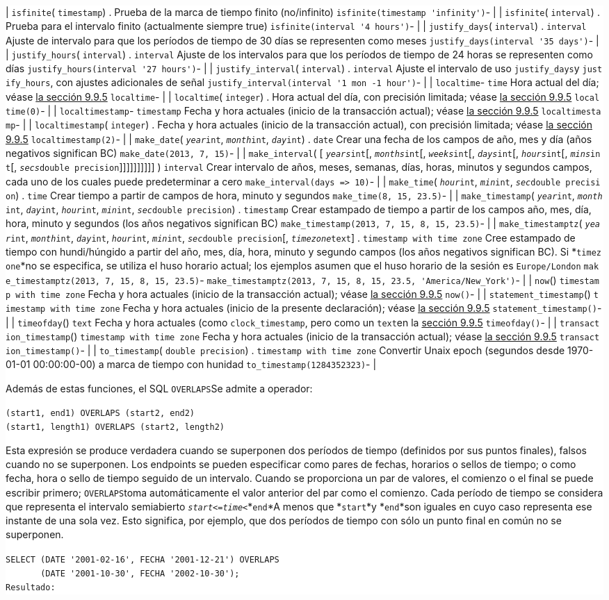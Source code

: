 | `isfinite`(  `timestamp`) .               Prueba de la marca de tiempo finito (no/infinito)               `isfinite(timestamp 'infinity')`- |
| `isfinite`(  `interval`) .               Prueba para el intervalo finito (actualmente siempre true)               `isfinite(interval '4 hours')`- |
| `justify_days`(  `interval`) . `interval`              Ajuste de intervalo para que los períodos de tiempo de 30 días se representen como meses               `justify_days(interval '35 days')`- |
| `justify_hours`(  `interval`) . `interval`              Ajuste de los intervalos para que los períodos de tiempo de 24 horas se representen como días               `justify_hours(interval '27 hours')`- |
| `justify_interval`(  `interval`) . `interval`              Ajuste el intervalo de uso  `justify_days`y `justify_hours`, con ajustes adicionales de señal               `justify_interval(interval '1 mon -1 hour')`- |
| `localtime`- `time`              Hora actual del día; véase [la sección 9.9.5](https://www.postgresql.org/docs/current/functions-datetime.html#FUNCTIONS-DATETIME-CURRENT)               `localtime`- |
| `localtime`(  `integer`) .               Hora actual del día, con precisión limitada; véase [la sección 9.9.5](https://www.postgresql.org/docs/current/functions-datetime.html#FUNCTIONS-DATETIME-CURRENT)               `localtime(0)`- |
| `localtimestamp`- `timestamp`              Fecha y hora actuales (inicio de la transacción actual); véase [la sección 9.9.5](https://www.postgresql.org/docs/current/functions-datetime.html#FUNCTIONS-DATETIME-CURRENT)               `localtimestamp`- |
| `localtimestamp`(  `integer`) .               Fecha y hora actuales (inicio de la transacción actual), con precisión limitada; véase [la sección 9.9.5](https://www.postgresql.org/docs/current/functions-datetime.html#FUNCTIONS-DATETIME-CURRENT)               `localtimestamp(2)`- |
| `make_date`(  *`year`*`int`,  *`month`*`int`,   *`day`*`int`) . `date`              Crear una fecha de los campos de año, mes y día (años negativos significan BC)               `make_date(2013, 7, 15)`- |
| `make_interval`( [   *`years`*`int`[,   *`months`*`int`[,   *`weeks`*`int`[,   *`days`*`int`[,   *`hours`*`int`[,   *`mins`*`int`[,   *`secs`*`double precision`]]]]]]]]]] ) `interval`              Crear intervalo de años, meses, semanas, días, horas,  minutos y segundos campos, cada uno de los cuales puede predeterminar a  cero               `make_interval(days => 10)`- |
| `make_time`(  *`hour`*`int`,  *`min`*`int`,   *`sec`*`double precision`) . `time`              Crear tiempo a partir de campos de hora, minuto y segundos               `make_time(8, 15, 23.5)`- |
| `make_timestamp`(  *`year`*`int`,  *`month`*`int`,  *`day`*`int`,  *`hour`*`int`,  *`min`*`int`,   *`sec`*`double precision`) . `timestamp`              Crear estampado de tiempo a partir de los campos año, mes, día, hora, minuto y segundos (los años negativos significan BC)               `make_timestamp(2013, 7, 15, 8, 15, 23.5)`- |
| `make_timestamptz`(  *`year`*`int`,  *`month`*`int`,  *`day`*`int`,  *`hour`*`int`,  *`min`*`int`,   *`sec`*`double precision`[,   *`timezone`*`text`] . `timestamp with time zone`              Cree estampado de tiempo con hundi/húngido a partir del año, mes, día, hora, minuto y segundo campos (los años negativos  significan BC). Si  *`timezone`*no se especifica, se utiliza el huso horario actual; los ejemplos asumen que el huso horario de la sesión es `Europe/London`               `make_timestamptz(2013, 7, 15, 8, 15, 23.5)`-                `make_timestamptz(2013, 7, 15, 8, 15, 23.5, 'America/New_York')`- |
| `now`() `timestamp with time zone`              Fecha y hora actuales (inicio de la transacción actual); véase [la sección 9.9.5](https://www.postgresql.org/docs/current/functions-datetime.html#FUNCTIONS-DATETIME-CURRENT)               `now()`- |
| `statement_timestamp`() `timestamp with time zone`              Fecha y hora actuales (inicio de la presente declaración); véase [la sección 9.9.5](https://www.postgresql.org/docs/current/functions-datetime.html#FUNCTIONS-DATETIME-CURRENT)               `statement_timestamp()`- |
| `timeofday`() `text`              Fecha y hora actuales (como `clock_timestamp`, pero como un  `text`en la [sección 9.9.5](https://www.postgresql.org/docs/current/functions-datetime.html#FUNCTIONS-DATETIME-CURRENT)               `timeofday()`- |
| `transaction_timestamp`() `timestamp with time zone`              Fecha y hora actuales (inicio de la transacción actual); véase [la sección 9.9.5](https://www.postgresql.org/docs/current/functions-datetime.html#FUNCTIONS-DATETIME-CURRENT)               `transaction_timestamp()`- |
| `to_timestamp`(  `double precision`) . `timestamp with time zone`              Convertir Unaix epoch (segundos desde 1970-01-01 00:00:00-00) a marca de tiempo con hunidad               `to_timestamp(1284352323)`- |

 Además de estas funciones, el SQL  `OVERLAPS`Se admite a operador:

```
(start1, end1) OVERLAPS (start2, end2)
(start1, length1) OVERLAPS (start2, length2)
```

Esta expresión se produce verdadera cuando se superponen dos  períodos de tiempo (definidos por sus puntos finales), falsos cuando no  se superponen. Los endpoints se pueden especificar como pares de fechas, horarios o sellos de tiempo; o como fecha, hora o sello de tiempo  seguido de un intervalo. Cuando se proporciona un par de valores, el  comienzo o el final se puede escribir primero;  `OVERLAPS`toma automáticamente el valor anterior del par como el comienzo. Cada  período de tiempo se considera que representa el intervalo semiabierto     *`start`*`<=`*`time`*`<`*`end`*A menos que  *`start`*y  *`end`*son iguales en cuyo caso representa ese instante de una sola vez. Esto  significa, por ejemplo, que dos períodos de tiempo con sólo un punto  final en común no se superponen.

```
SELECT (DATE '2001-02-16', FECHA '2001-12-21') OVERLAPS
       (DATE '2001-10-30', FECHA '2002-10-30');
Resultado: 
```